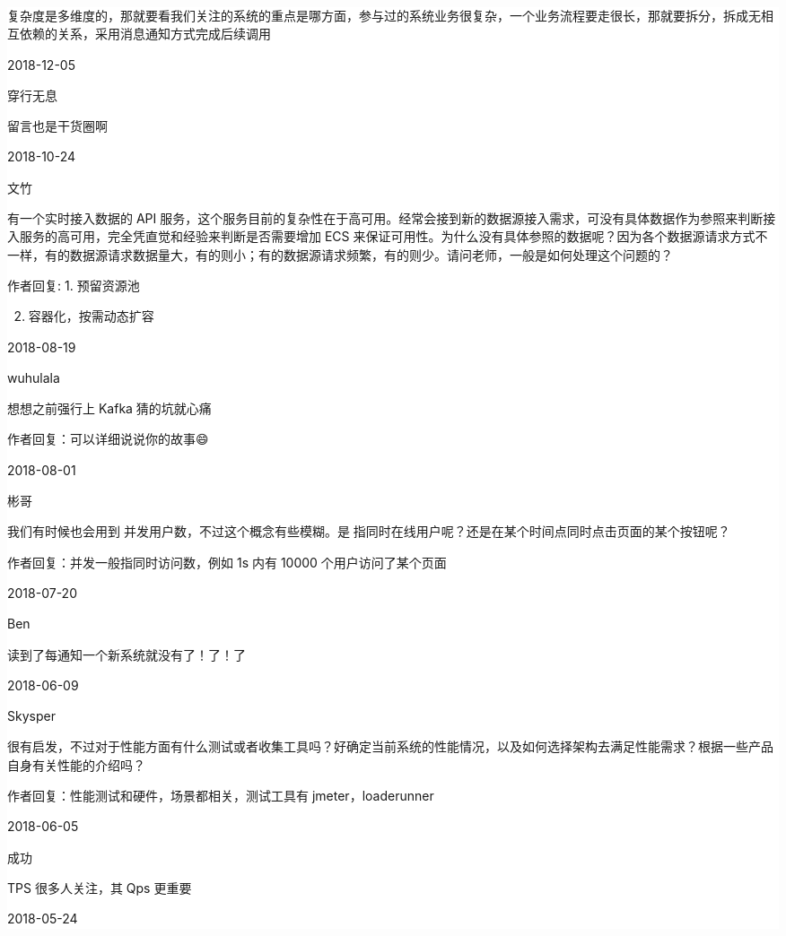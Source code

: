
复杂度是多维度的，那就要看我们关注的系统的重点是哪方面，参与过的系统业务很复杂，一个业务流程要走很长，那就要拆分，拆成无相互依赖的关系，采用消息通知方式完成后续调用

2018-12-05


穿行无息

留言也是干货圈啊

2018-10-24


文竹

有一个实时接入数据的 API 服务，这个服务目前的复杂性在于高可用。经常会接到新的数据源接入需求，可没有具体数据作为参照来判断接入服务的高可用，完全凭直觉和经验来判断是否需要增加 ECS 来保证可用性。为什么没有具体参照的数据呢？因为各个数据源请求方式不一样，有的数据源请求数据量大，有的则小；有的数据源请求频繁，有的则少。请问老师，一般是如何处理这个问题的？

作者回复: 1. 预留资源池

2. 容器化，按需动态扩容

2018-08-19


wuhulala


想想之前强行上 Kafka 猜的坑就心痛

作者回复：可以详细说说你的故事😄

2018-08-01


彬哥

我们有时候也会用到 并发用户数，不过这个概念有些模糊。是 指同时在线用户呢？还是在某个时间点同时点击页面的某个按钮呢？

作者回复：并发一般指同时访问数，例如 1s 内有 10000 个用户访问了某个页面

2018-07-20


Ben


读到了每通知一个新系统就没有了！了！了

2018-06-09


Skysper


很有启发，不过对于性能方面有什么测试或者收集工具吗？好确定当前系统的性能情况，以及如何选择架构去满足性能需求？根据一些产品自身有关性能的介绍吗？

作者回复：性能测试和硬件，场景都相关，测试工具有 jmeter，loaderunner

2018-06-05


成功

TPS 很多人关注，其 Qps 更重要

2018-05-24

